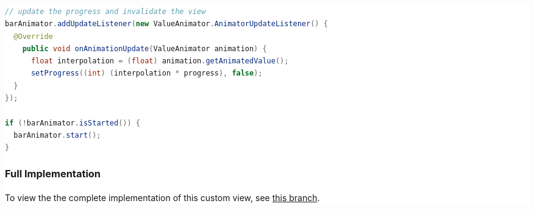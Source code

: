 ```java
// update the progress and invalidate the view
barAnimator.addUpdateListener(new ValueAnimator.AnimatorUpdateListener() {
  @Override
    public void onAnimationUpdate(ValueAnimator animation) {
      float interpolation = (float) animation.getAnimatedValue();
      setProgress((int) (interpolation * progress), false);
  }
});

if (!barAnimator.isStarted()) {
  barAnimator.start();
}
```


### Full Implementation
To view the the complete implementation of this custom view, see [this branch](https://github.com/codepath/android-custom-progress-bar/tree/eric/solution). 